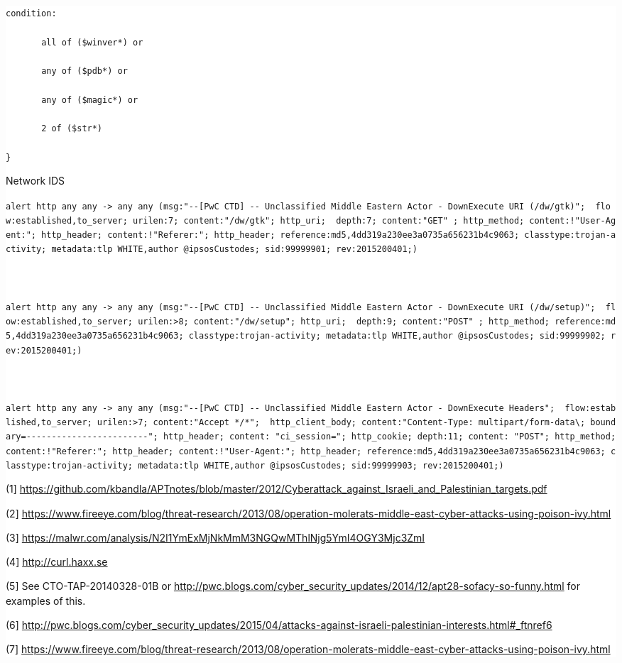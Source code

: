 ```
condition:

       all of ($winver*) or

       any of ($pdb*) or

       any of ($magic*) or

       2 of ($str*)

}

```

Network IDS

```
alert http any any -> any any (msg:"--[PwC CTD] -- Unclassified Middle Eastern Actor - DownExecute URI (/dw/gtk)";  flow:established,to_server; urilen:7; content:"/dw/gtk"; http_uri;  depth:7; content:"GET" ; http_method; content:!"User-Agent:"; http_header; content:!"Referer:"; http_header; reference:md5,4dd319a230ee3a0735a656231b4c9063; classtype:trojan-activity; metadata:tlp WHITE,author @ipsosCustodes; sid:99999901; rev:2015200401;)



alert http any any -> any any (msg:"--[PwC CTD] -- Unclassified Middle Eastern Actor - DownExecute URI (/dw/setup)";  flow:established,to_server; urilen:>8; content:"/dw/setup"; http_uri;  depth:9; content:"POST" ; http_method; reference:md5,4dd319a230ee3a0735a656231b4c9063; classtype:trojan-activity; metadata:tlp WHITE,author @ipsosCustodes; sid:99999902; rev:2015200401;)



alert http any any -> any any (msg:"--[PwC CTD] -- Unclassified Middle Eastern Actor - DownExecute Headers";  flow:established,to_server; urilen:>7; content:"Accept */*";  http_client_body; content:"Content-Type: multipart/form-data\; boundary=------------------------"; http_header; content: "ci_session="; http_cookie; depth:11; content: "POST"; http_method; content:!"Referer:"; http_header; content:!"User-Agent:"; http_header; reference:md5,4dd319a230ee3a0735a656231b4c9063; classtype:trojan-activity; metadata:tlp WHITE,author @ipsosCustodes; sid:99999903; rev:2015200401;)

```

(1] https://github.com/kbandla/APTnotes/blob/master/2012/Cyberattack_against_Israeli_and_Palestinian_targets.pdf

(2] https://www.fireeye.com/blog/threat-research/2013/08/operation-molerats-middle-east-cyber-attacks-using-poison-ivy.html

(3] https://malwr.com/analysis/N2I1YmExMjNkMmM3NGQwMThlNjg5YmI4OGY3Mjc3ZmI

(4] http://curl.haxx.se

(5] See CTO-TAP-20140328-01B or http://pwc.blogs.com/cyber_security_updates/2014/12/apt28-sofacy-so-funny.html for examples of this.

(6] http://pwc.blogs.com/cyber_security_updates/2015/04/attacks-against-israeli-palestinian-interests.html#_ftnref6

(7] https://www.fireeye.com/blog/threat-research/2013/08/operation-molerats-middle-east-cyber-attacks-using-poison-ivy.html